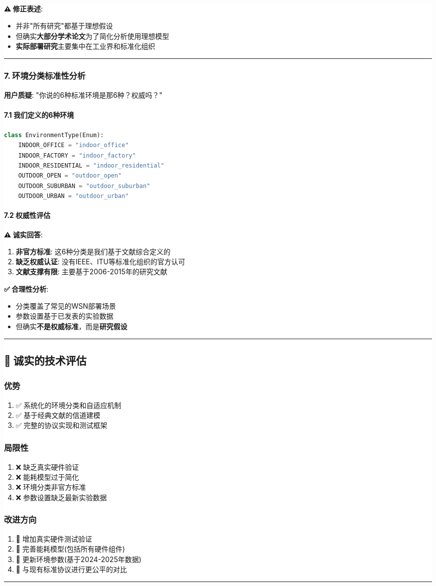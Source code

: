**⚠️ 修正表述**:
- 并非"所有研究"都基于理想假设
- 但确实**大部分学术论文**为了简化分析使用理想模型
- **实际部署研究**主要集中在工业界和标准化组织

---

### **7. 环境分类标准性分析**

**用户质疑**: "你说的6种标准环境是那6种？权威吗？"

#### **7.1 我们定义的6种环境**
```python
class EnvironmentType(Enum):
    INDOOR_OFFICE = "indoor_office"
    INDOOR_FACTORY = "indoor_factory" 
    INDOOR_RESIDENTIAL = "indoor_residential"
    OUTDOOR_OPEN = "outdoor_open"
    OUTDOOR_SUBURBAN = "outdoor_suburban"
    OUTDOOR_URBAN = "outdoor_urban"
```

#### **7.2 权威性评估**

**⚠️ 诚实回答**:
1. **非官方标准**: 这6种分类是我们基于文献综合定义的
2. **缺乏权威认证**: 没有IEEE、ITU等标准化组织的官方认可
3. **文献支撑有限**: 主要基于2006-2015年的研究文献

**✅ 合理性分析**:
- 分类覆盖了常见的WSN部署场景
- 参数设置基于已发表的实验数据
- 但确实**不是权威标准**，而是**研究假设**

---

## 🎯 **诚实的技术评估**

### **优势**
1. ✅ 系统化的环境分类和自适应机制
2. ✅ 基于经典文献的信道建模
3. ✅ 完整的协议实现和测试框架

### **局限性**
1. ❌ 缺乏真实硬件验证
2. ❌ 能耗模型过于简化
3. ❌ 环境分类非官方标准
4. ❌ 参数设置缺乏最新实验数据

### **改进方向**
1. 🔧 增加真实硬件测试验证
2. 🔧 完善能耗模型(包括所有硬件组件)
3. 🔧 更新环境参数(基于2024-2025年数据)
4. 🔧 与现有标准协议进行更公平的对比

---